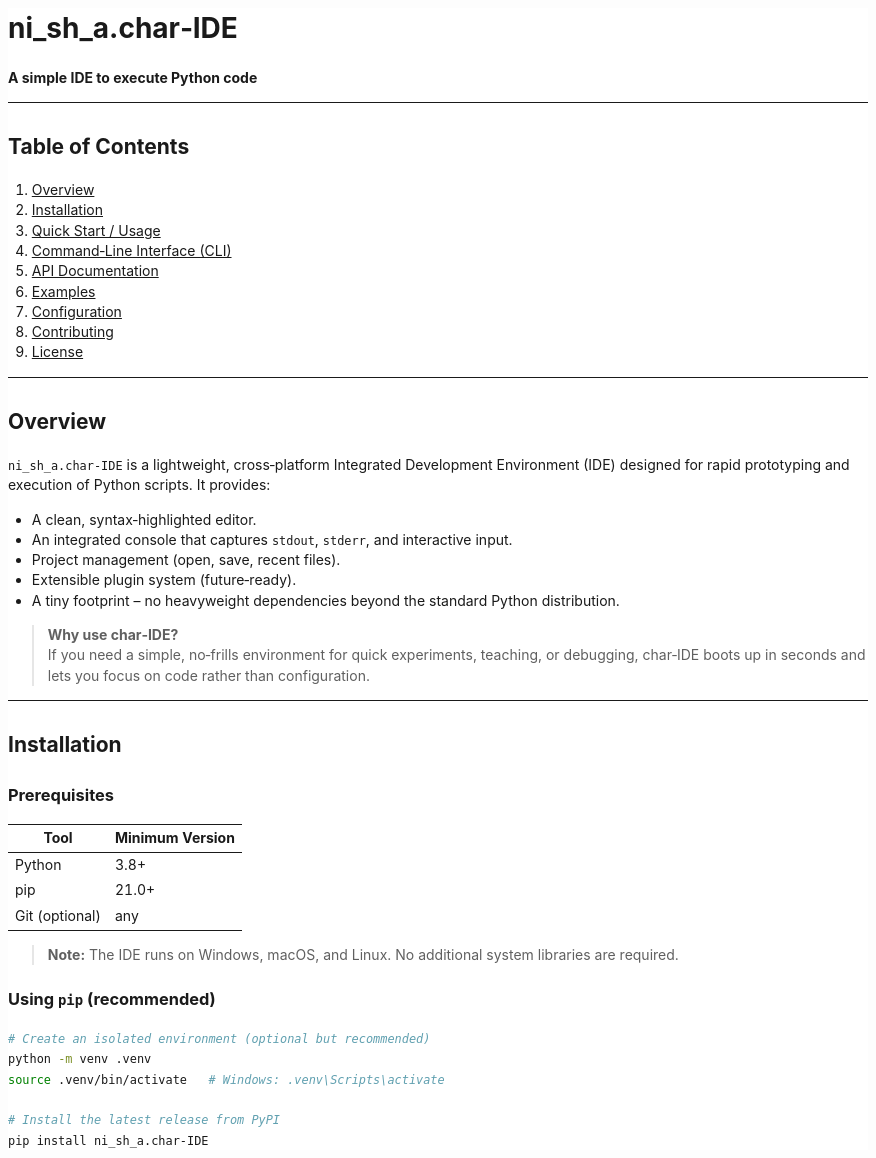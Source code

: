 # ni_sh_a.char‑IDE  
**A simple IDE to execute Python code**

---

## Table of Contents
1. [Overview](#overview)  
2. [Installation](#installation)  
3. [Quick Start / Usage](#quick-start--usage)  
4. [Command‑Line Interface (CLI)](#command-line-interface-cli)  
5. [API Documentation](#api-documentation)  
6. [Examples](#examples)  
7. [Configuration](#configuration)  
8. [Contributing](#contributing)  
9. [License](#license)  

---

## Overview
`ni_sh_a.char-IDE` is a lightweight, cross‑platform Integrated Development Environment (IDE) designed for rapid prototyping and execution of Python scripts. It provides:

* A clean, syntax‑highlighted editor.
* An integrated console that captures `stdout`, `stderr`, and interactive input.
* Project management (open, save, recent files).
* Extensible plugin system (future‑ready).
* A tiny footprint – no heavyweight dependencies beyond the standard Python distribution.

> **Why use char‑IDE?**  
> If you need a simple, no‑frills environment for quick experiments, teaching, or debugging, char‑IDE boots up in seconds and lets you focus on code rather than configuration.

---

## Installation

### Prerequisites
| Tool | Minimum Version |
|------|-----------------|
| Python | 3.8+ |
| pip | 21.0+ |
| Git (optional) | any |

> **Note:** The IDE runs on Windows, macOS, and Linux. No additional system libraries are required.

### Using `pip` (recommended)

```bash
# Create an isolated environment (optional but recommended)
python -m venv .venv
source .venv/bin/activate   # Windows: .venv\Scripts\activate

# Install the latest release from PyPI
pip install ni_sh_a.char-IDE
```
